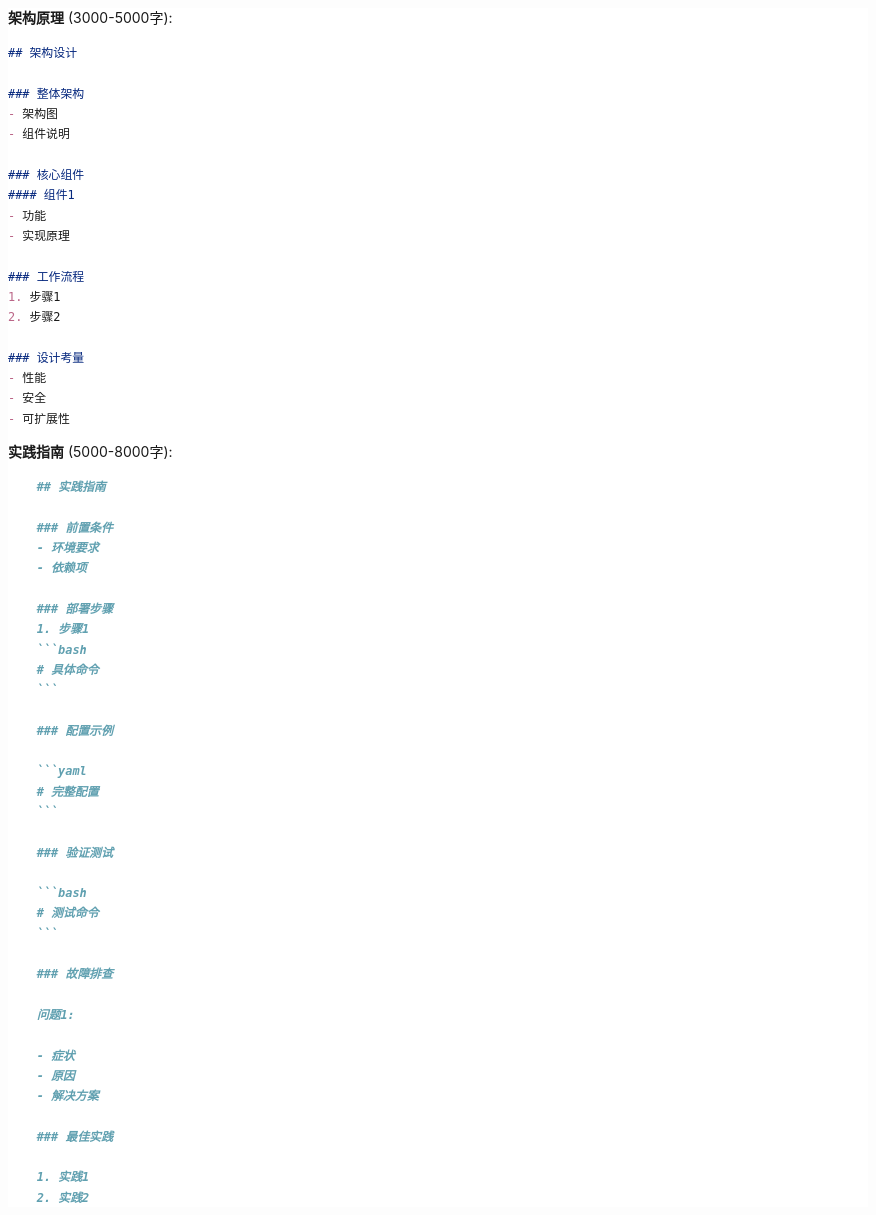 **架构原理** (3000-5000字):

```markdown
## 架构设计

### 整体架构
- 架构图
- 组件说明

### 核心组件
#### 组件1
- 功能
- 实现原理

### 工作流程
1. 步骤1
2. 步骤2

### 设计考量
- 性能
- 安全
- 可扩展性
```

**实践指南** (5000-8000字):

```markdown
    ## 实践指南

    ### 前置条件
    - 环境要求
    - 依赖项

    ### 部署步骤
    1. 步骤1
    ```bash
    # 具体命令
    ```

    ### 配置示例

    ```yaml
    # 完整配置
    ```

    ### 验证测试

    ```bash
    # 测试命令
    ```

    ### 故障排查

    问题1:

    - 症状
    - 原因
    - 解决方案

    ### 最佳实践

    1. 实践1
    2. 实践2

```
